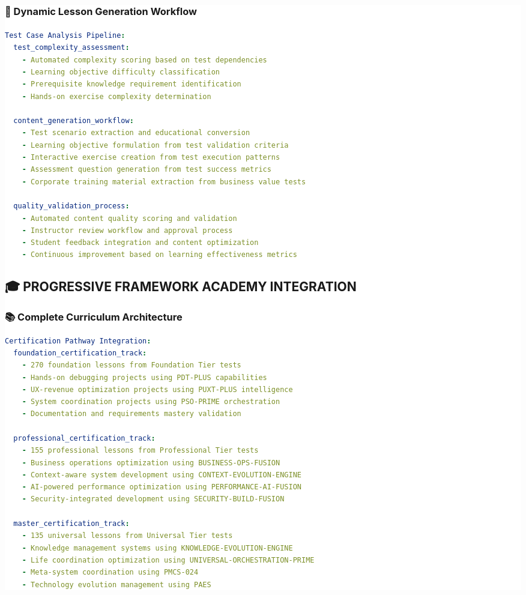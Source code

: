 ```yaml
```

### **🔄 Dynamic Lesson Generation Workflow**
```yaml
Test Case Analysis Pipeline:
  test_complexity_assessment:
    - Automated complexity scoring based on test dependencies
    - Learning objective difficulty classification
    - Prerequisite knowledge requirement identification
    - Hands-on exercise complexity determination

  content_generation_workflow:
    - Test scenario extraction and educational conversion
    - Learning objective formulation from test validation criteria
    - Interactive exercise creation from test execution patterns
    - Assessment question generation from test success metrics
    - Corporate training material extraction from business value tests

  quality_validation_process:
    - Automated content quality scoring and validation
    - Instructor review workflow and approval process
    - Student feedback integration and content optimization
    - Continuous improvement based on learning effectiveness metrics
```

## 🎓 **PROGRESSIVE FRAMEWORK ACADEMY INTEGRATION**

### **📚 Complete Curriculum Architecture**
```yaml
Certification Pathway Integration:
  foundation_certification_track:
    - 270 foundation lessons from Foundation Tier tests
    - Hands-on debugging projects using PDT-PLUS capabilities
    - UX-revenue optimization projects using PUXT-PLUS intelligence
    - System coordination projects using PSO-PRIME orchestration
    - Documentation and requirements mastery validation

  professional_certification_track:
    - 155 professional lessons from Professional Tier tests
    - Business operations optimization using BUSINESS-OPS-FUSION
    - Context-aware system development using CONTEXT-EVOLUTION-ENGINE
    - AI-powered performance optimization using PERFORMANCE-AI-FUSION
    - Security-integrated development using SECURITY-BUILD-FUSION

  master_certification_track:
    - 135 universal lessons from Universal Tier tests
    - Knowledge management systems using KNOWLEDGE-EVOLUTION-ENGINE
    - Life coordination optimization using UNIVERSAL-ORCHESTRATION-PRIME
    - Meta-system coordination using PMCS-024
    - Technology evolution management using PAES
```
